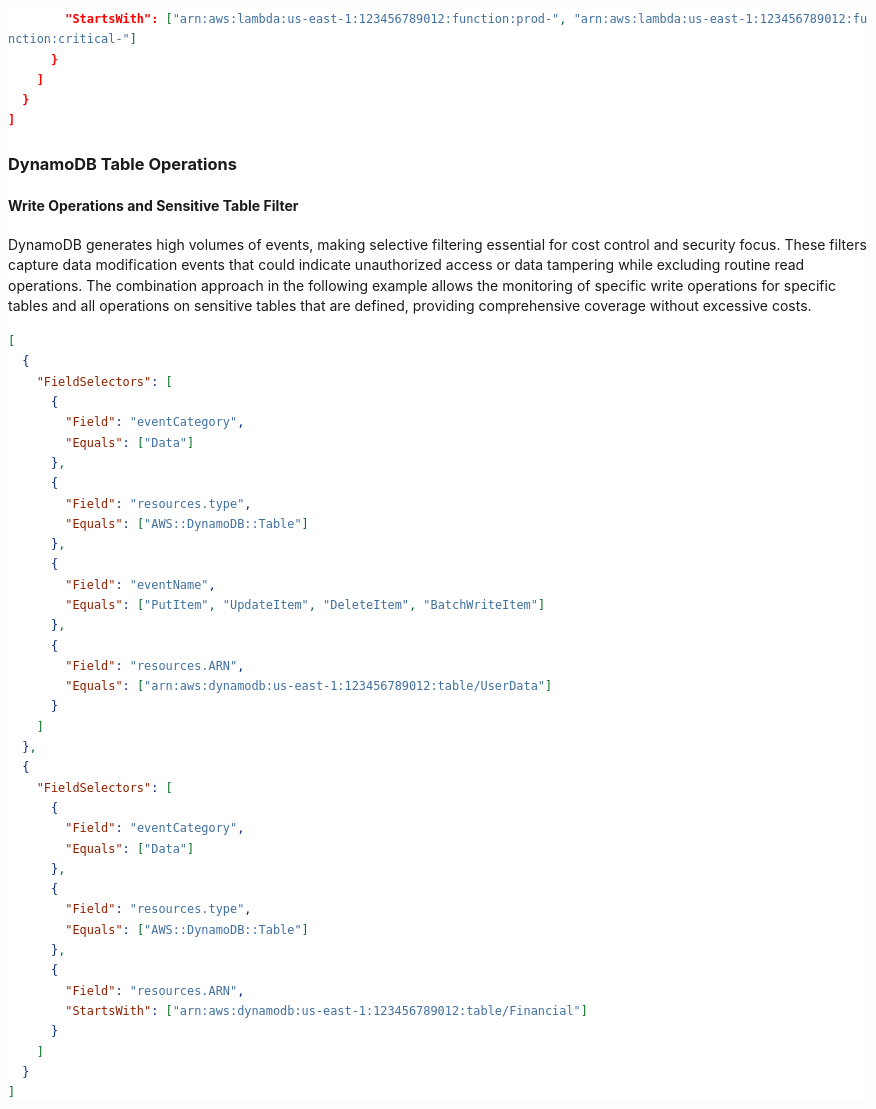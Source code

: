 ```json
        "StartsWith": ["arn:aws:lambda:us-east-1:123456789012:function:prod-", "arn:aws:lambda:us-east-1:123456789012:function:critical-"]
      }
    ]
  }
]
```

### DynamoDB Table Operations

#### Write Operations and Sensitive Table Filter

DynamoDB generates high volumes of events, making selective filtering essential for cost control and security focus. These filters capture data modification events that could indicate unauthorized access or data tampering while excluding routine read operations. The combination approach in the following example allows the monitoring of specific write operations for specific tables and all operations on sensitive tables that are defined, providing comprehensive coverage without excessive costs.

```json
[
  {
    "FieldSelectors": [
      {
        "Field": "eventCategory",
        "Equals": ["Data"]
      },
      {
        "Field": "resources.type",
        "Equals": ["AWS::DynamoDB::Table"]
      },
      {
        "Field": "eventName",
        "Equals": ["PutItem", "UpdateItem", "DeleteItem", "BatchWriteItem"]
      },
      {
        "Field": "resources.ARN",
        "Equals": ["arn:aws:dynamodb:us-east-1:123456789012:table/UserData"]
      }
    ]
  },
  {
    "FieldSelectors": [
      {
        "Field": "eventCategory",
        "Equals": ["Data"]
      },
      {
        "Field": "resources.type",
        "Equals": ["AWS::DynamoDB::Table"]
      },
      {
        "Field": "resources.ARN",
        "StartsWith": ["arn:aws:dynamodb:us-east-1:123456789012:table/Financial"]
      }
    ]
  }
]
```
